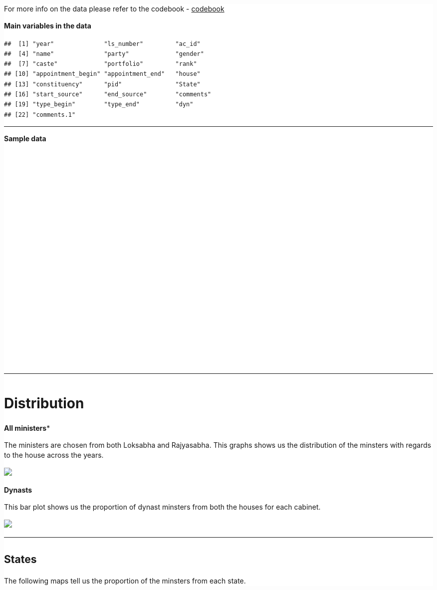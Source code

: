 For more info on the data please refer to the codebook - [codebook](http://lokdhaba.ashoka.edu.in:3003/static/media/qh_codebook.712c9103.pdf)

**Main variables in the data**

    ##  [1] "year"              "ls_number"         "ac_id"            
    ##  [4] "name"              "party"             "gender"           
    ##  [7] "caste"             "portfolio"         "rank"             
    ## [10] "appointment_begin" "appointment_end"   "house"            
    ## [13] "constituency"      "pid"               "State"            
    ## [16] "start_source"      "end_source"        "comments"         
    ## [19] "type_begin"        "type_end"          "dyn"              
    ## [22] "comments.1"

-----

**Sample data**

<div id="htmlwidget-1" style="width:100%;height:432px;" class="widgetframe html-widget"></div>
<script type="application/json" data-for="htmlwidget-1">{"x":{"url":"index.en_files/figure-html//widgets/widget_unnamed-chunk-2.html","options":{"xdomain":"*","allowfullscreen":false,"lazyload":false}},"evals":[],"jsHooks":[]}</script>

-----

# Distribution

**All ministers**\*

The ministers are chosen from both Loksabha and Rajyasabha. This graphs shows us the distribution of the minsters with regards to the house across the years.

<img src="{{< blogdown/postref >}}index.en_files/figure-html/unnamed-chunk-3-1.png" width="768" />

**Dynasts**

This bar plot shows us the proportion of dynast minsters from both the houses for each cabinet.

<img src="{{< blogdown/postref >}}index.en_files/figure-html/unnamed-chunk-4-1.png" width="768" />

-----

## States

The following maps tell us the proportion of the minsters from each state.
